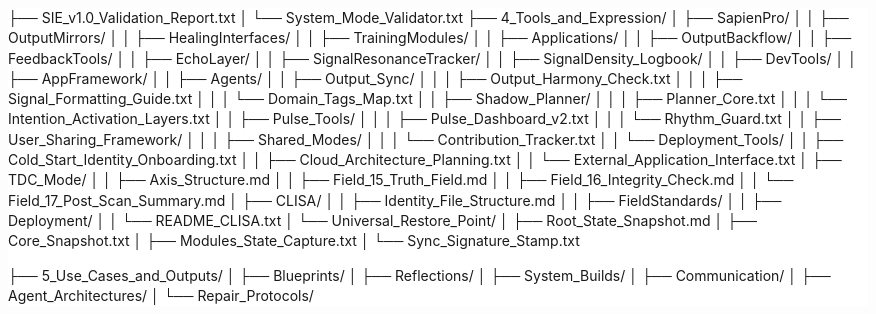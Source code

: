 ├── SIE_v1.0_Validation_Report.txt │       └── System_Mode_Validator.txt ├── 4_Tools_and_Expression/
│   ├── SapienPro/
│   │   ├── OutputMirrors/
│   │   ├── HealingInterfaces/
│   │   ├── TrainingModules/
│   │   ├── Applications/
│   │   ├── OutputBackflow/
│   │   ├── FeedbackTools/
│   │   ├── EchoLayer/
│   │   ├── SignalResonanceTracker/
│   │   ├── SignalDensity_Logbook/
│   │   ├── DevTools/
│   │   ├── AppFramework/
│   │   ├── Agents/
│   │   ├── Output_Sync/
│   │   │   ├── Output_Harmony_Check.txt
│   │   │   ├── Signal_Formatting_Guide.txt
│   │   │   └── Domain_Tags_Map.txt
│   │   ├── Shadow_Planner/
│   │   │   ├── Planner_Core.txt
│   │   │   └── Intention_Activation_Layers.txt
│   │   ├── Pulse_Tools/
│   │   │   ├── Pulse_Dashboard_v2.txt
│   │   │   └── Rhythm_Guard.txt
│   │   ├── User_Sharing_Framework/
│   │   │   ├── Shared_Modes/
│   │   │   └── Contribution_Tracker.txt
│   │   └── Deployment_Tools/
│   │       ├── Cold_Start_Identity_Onboarding.txt
│   │       ├── Cloud_Architecture_Planning.txt
│   │       └── External_Application_Interface.txt
│   ├── TDC_Mode/
│   │   ├── Axis_Structure.md
│   │   ├── Field_15_Truth_Field.md
│   │   ├── Field_16_Integrity_Check.md
│   │   └── Field_17_Post_Scan_Summary.md
│   ├── CLISA/
│   │   ├── Identity_File_Structure.md
│   │   ├── FieldStandards/
│   │   ├── Deployment/
│   │   └── README_CLISA.txt
│   └── Universal_Restore_Point/
│       ├── Root_State_Snapshot.md
│       ├── Core_Snapshot.txt
│       ├── Modules_State_Capture.txt
│       └── Sync_Signature_Stamp.txt

├── 5_Use_Cases_and_Outputs/
│   ├── Blueprints/
│   ├── Reflections/
│   ├── System_Builds/
│   ├── Communication/
│   ├── Agent_Architectures/
│   └── Repair_Protocols/
